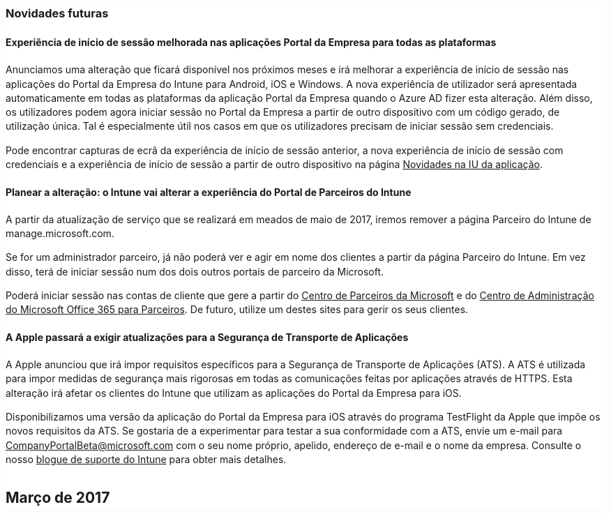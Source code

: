 ### <a name="whats-coming"></a>Novidades futuras

#### <a name="improved-sign-in-experience-across-company-portal-apps-for-all-platforms---user-story-1132123--"></a>Experiência de início de sessão melhorada nas aplicações Portal da Empresa para todas as plataformas

Anunciamos uma alteração que ficará disponível nos próximos meses e irá melhorar a experiência de início de sessão nas aplicações do Portal da Empresa do Intune para Android, iOS e Windows. A nova experiência de utilizador será apresentada automaticamente em todas as plataformas da aplicação Portal da Empresa quando o Azure AD fizer esta alteração. Além disso, os utilizadores podem agora iniciar sessão no Portal da Empresa a partir de outro dispositivo com um código gerado, de utilização única. Tal é especialmente útil nos casos em que os utilizadores precisam de iniciar sessão sem credenciais.

Pode encontrar capturas de ecrã da experiência de início de sessão anterior, a nova experiência de início de sessão com credenciais e a experiência de início de sessão a partir de outro dispositivo na página [Novidades na IU da aplicação](/intune/whats-new-app-ui).

#### <a name="plan-for-change-intune-is-changing-the-intune-partner-portal-experience----1050016---"></a>Planear a alteração: o Intune vai alterar a experiência do Portal de Parceiros do Intune 

A partir da atualização de serviço que se realizará em meados de maio de 2017, iremos remover a página Parceiro do Intune de manage.microsoft.com.  

Se for um administrador parceiro, já não poderá ver e agir em nome dos clientes a partir da página Parceiro do Intune. Em vez disso, terá de iniciar sessão num dos dois outros portais de parceiro da Microsoft.

Poderá iniciar sessão nas contas de cliente que gere a partir do [Centro de Parceiros da Microsoft](https://partnercenter.microsoft.com/) e do [Centro de Administração do Microsoft Office 365 para Parceiros](https://portal.office.com/). De futuro, utilize um destes sites para gerir os seus clientes.


#### <a name="apple-to-require-updates-for-application-transport-security---748318--"></a>A Apple passará a exigir atualizações para a Segurança de Transporte de Aplicações 

A Apple anunciou que irá impor requisitos específicos para a Segurança de Transporte de Aplicações (ATS). A ATS é utilizada para impor medidas de segurança mais rigorosas em todas as comunicações feitas por aplicações através de HTTPS. Esta alteração irá afetar os clientes do Intune que utilizam as aplicações do Portal da Empresa para iOS.

Disponibilizamos uma versão da aplicação do Portal da Empresa para iOS através do programa TestFlight da Apple que impõe os novos requisitos da ATS. Se gostaria de a experimentar para testar a sua conformidade com a ATS, envie um e-mail para <a href="mailto:CompanyPortalBeta@microsoft.com?subject=Register to TestFlight ATS Company Portal app"> CompanyPortalBeta@microsoft.com </a> com o seu nome próprio, apelido, endereço de e-mail e o nome da empresa. Consulte o nosso [blogue de suporte do Intune](https://aka.ms/compportalats) para obter mais detalhes.

## <a name="march-2017"></a>Março de 2017
